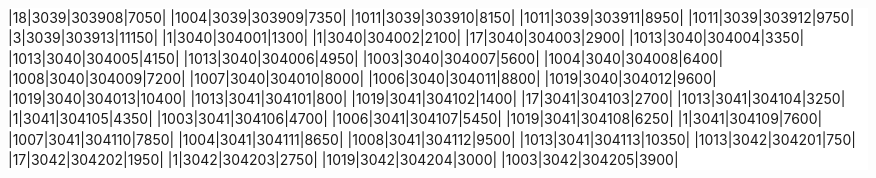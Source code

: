 |18|3039|303908|7050|
|1004|3039|303909|7350|
|1011|3039|303910|8150|
|1011|3039|303911|8950|
|1011|3039|303912|9750|
|3|3039|303913|11150|
|1|3040|304001|1300|
|1|3040|304002|2100|
|17|3040|304003|2900|
|1013|3040|304004|3350|
|1013|3040|304005|4150|
|1013|3040|304006|4950|
|1003|3040|304007|5600|
|1004|3040|304008|6400|
|1008|3040|304009|7200|
|1007|3040|304010|8000|
|1006|3040|304011|8800|
|1019|3040|304012|9600|
|1019|3040|304013|10400|
|1013|3041|304101|800|
|1019|3041|304102|1400|
|17|3041|304103|2700|
|1013|3041|304104|3250|
|1|3041|304105|4350|
|1003|3041|304106|4700|
|1006|3041|304107|5450|
|1019|3041|304108|6250|
|1|3041|304109|7600|
|1007|3041|304110|7850|
|1004|3041|304111|8650|
|1008|3041|304112|9500|
|1013|3041|304113|10350|
|1013|3042|304201|750|
|17|3042|304202|1950|
|1|3042|304203|2750|
|1019|3042|304204|3000|
|1003|3042|304205|3900|